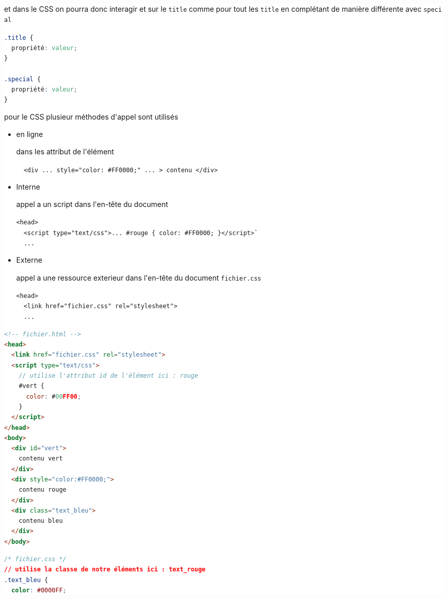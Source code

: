 et dans le CSS on pourra donc interagir et sur le `title` comme pour tout les `title` en complétant de manière différente avec `special`

```CSS
.title {
  propriété: valeur;
}

.special {
  propriété: valeur;
}

```
pour le CSS plusieur méthodes d'appel sont utilisés

- en ligne

  dans les attribut de l'élément

  ```code
    <div ... style="color: #FF0000;" ... > contenu </div>
  ```

- Interne

  appel a un script dans l'en-tête du document

  ```code
  <head>
    <script type="text/css">... #rouge { color: #FF0000; }</script>`
    ...
  ```

- Externe

  appel a une ressource exterieur dans l'en-tête du document `fichier.css`

  ```code
  <head>
    <link href="fichier.css" rel="stylesheet">
    ...
  ```

```HTML
<!-- fichier.html -->
<head>
  <link href="fichier.css" rel="stylesheet">
  <script type="text/css">
    // utilise l'attribut id de l'élément ici : rouge
    #vert {
      color: #00FF00;
    }
  </script>
</head>
<body>
  <div id="vert">
    contenu vert
  </div>
  <div style="color:#FF0000;">
    contenu rouge
  </div>
  <div class="text_bleu">
    contenu bleu
  </div>
</body>
```
```CSS
/* fichier.css */
// utilise la classe de notre éléments ici : text_rouge
.text_bleu {
  color: #0000FF;
```